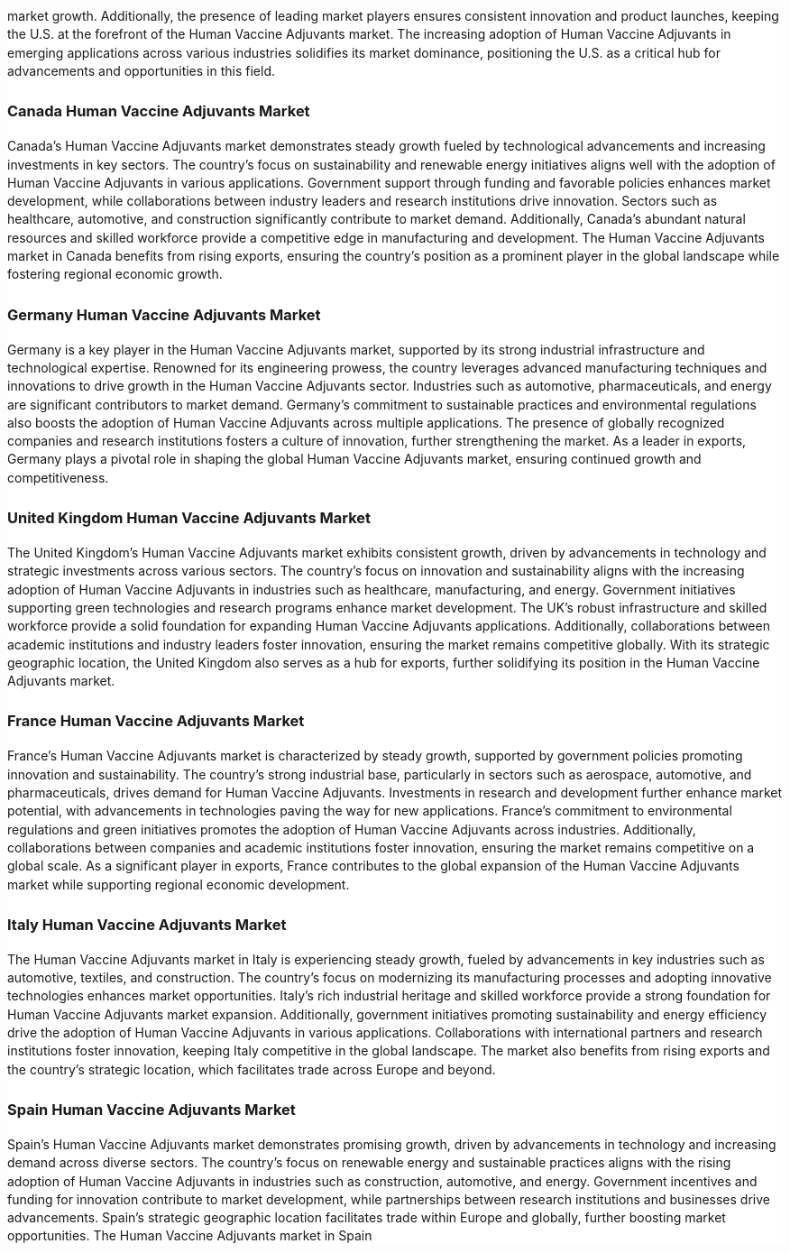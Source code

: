 market growth. Additionally, the presence of leading market players ensures consistent innovation and product launches, keeping the U.S. at the forefront of the Human Vaccine Adjuvants market. The increasing adoption of Human Vaccine Adjuvants in emerging applications across various industries solidifies its market dominance, positioning the U.S. as a critical hub for advancements and opportunities in this field.</p><h3>Canada Human Vaccine Adjuvants Market</h3><p>Canada&rsquo;s Human Vaccine Adjuvants market demonstrates steady growth fueled by technological advancements and increasing investments in key sectors. The country&rsquo;s focus on sustainability and renewable energy initiatives aligns well with the adoption of Human Vaccine Adjuvants in various applications. Government support through funding and favorable policies enhances market development, while collaborations between industry leaders and research institutions drive innovation. Sectors such as healthcare, automotive, and construction significantly contribute to market demand. Additionally, Canada&rsquo;s abundant natural resources and skilled workforce provide a competitive edge in manufacturing and development. The Human Vaccine Adjuvants market in Canada benefits from rising exports, ensuring the country&rsquo;s position as a prominent player in the global landscape while fostering regional economic growth.</p><h3>Germany Human Vaccine Adjuvants Market</h3><p>Germany is a key player in the Human Vaccine Adjuvants market, supported by its strong industrial infrastructure and technological expertise. Renowned for its engineering prowess, the country leverages advanced manufacturing techniques and innovations to drive growth in the Human Vaccine Adjuvants sector. Industries such as automotive, pharmaceuticals, and energy are significant contributors to market demand. Germany&rsquo;s commitment to sustainable practices and environmental regulations also boosts the adoption of Human Vaccine Adjuvants across multiple applications. The presence of globally recognized companies and research institutions fosters a culture of innovation, further strengthening the market. As a leader in exports, Germany plays a pivotal role in shaping the global Human Vaccine Adjuvants market, ensuring continued growth and competitiveness.</p><h3>United Kingdom Human Vaccine Adjuvants Market</h3><p>The United Kingdom&rsquo;s Human Vaccine Adjuvants market exhibits consistent growth, driven by advancements in technology and strategic investments across various sectors. The country&rsquo;s focus on innovation and sustainability aligns with the increasing adoption of Human Vaccine Adjuvants in industries such as healthcare, manufacturing, and energy. Government initiatives supporting green technologies and research programs enhance market development. The UK&rsquo;s robust infrastructure and skilled workforce provide a solid foundation for expanding Human Vaccine Adjuvants applications. Additionally, collaborations between academic institutions and industry leaders foster innovation, ensuring the market remains competitive globally. With its strategic geographic location, the United Kingdom also serves as a hub for exports, further solidifying its position in the Human Vaccine Adjuvants market.</p><h3>France Human Vaccine Adjuvants Market</h3><p>France&rsquo;s Human Vaccine Adjuvants market is characterized by steady growth, supported by government policies promoting innovation and sustainability. The country&rsquo;s strong industrial base, particularly in sectors such as aerospace, automotive, and pharmaceuticals, drives demand for Human Vaccine Adjuvants. Investments in research and development further enhance market potential, with advancements in technologies paving the way for new applications. France&rsquo;s commitment to environmental regulations and green initiatives promotes the adoption of Human Vaccine Adjuvants across industries. Additionally, collaborations between companies and academic institutions foster innovation, ensuring the market remains competitive on a global scale. As a significant player in exports, France contributes to the global expansion of the Human Vaccine Adjuvants market while supporting regional economic development.</p><h3>Italy Human Vaccine Adjuvants Market</h3><p>The Human Vaccine Adjuvants market in Italy is experiencing steady growth, fueled by advancements in key industries such as automotive, textiles, and construction. The country&rsquo;s focus on modernizing its manufacturing processes and adopting innovative technologies enhances market opportunities. Italy&rsquo;s rich industrial heritage and skilled workforce provide a strong foundation for Human Vaccine Adjuvants market expansion. Additionally, government initiatives promoting sustainability and energy efficiency drive the adoption of Human Vaccine Adjuvants in various applications. Collaborations with international partners and research institutions foster innovation, keeping Italy competitive in the global landscape. The market also benefits from rising exports and the country&rsquo;s strategic location, which facilitates trade across Europe and beyond.</p><h3>Spain Human Vaccine Adjuvants Market</h3><p>Spain&rsquo;s Human Vaccine Adjuvants market demonstrates promising growth, driven by advancements in technology and increasing demand across diverse sectors. The country&rsquo;s focus on renewable energy and sustainable practices aligns with the rising adoption of Human Vaccine Adjuvants in industries such as construction, automotive, and energy. Government incentives and funding for innovation contribute to market development, while partnerships between research institutions and businesses drive advancements. Spain&rsquo;s strategic geographic location facilitates trade within Europe and globally, further boosting market opportunities. The Human Vaccine Adjuvants market in Spain